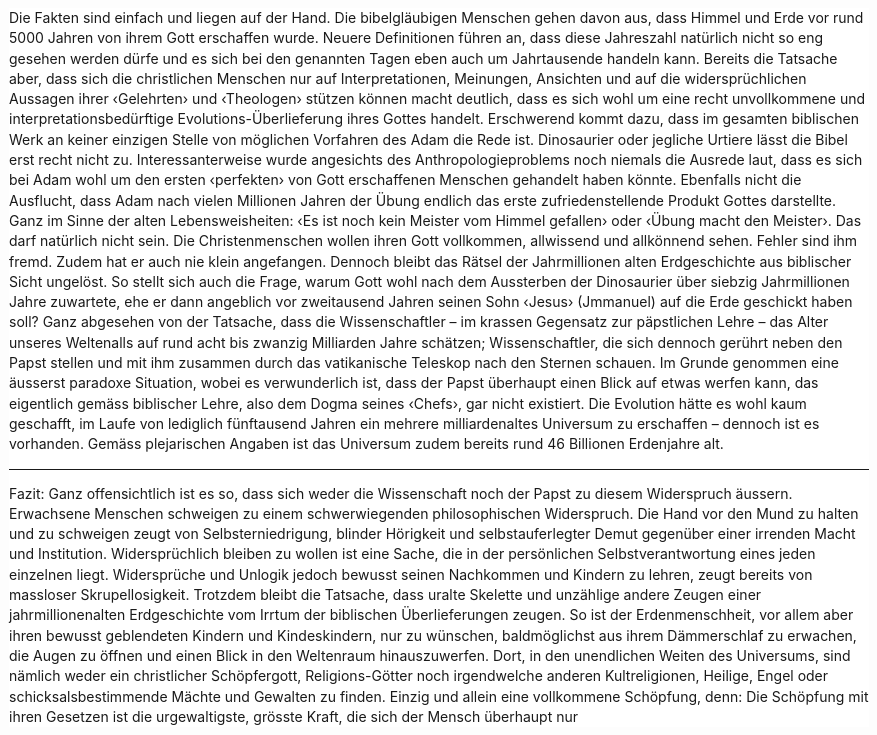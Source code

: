 Die Fakten sind einfach und liegen auf der Hand. Die bibelgläubigen Menschen gehen davon aus, dass
Himmel und Erde vor rund 5000 Jahren von ihrem Gott erschaffen wurde. Neuere Definitionen führen an,
dass diese Jahreszahl natürlich nicht so eng gesehen werden dürfe und es sich bei den genannten Tagen
eben auch um Jahrtausende handeln kann. Bereits die Tatsache aber, dass sich die christlichen Menschen
nur auf Interpretationen, Meinungen, Ansichten und auf die widersprüchlichen Aussagen ihrer ‹Gelehrten› und ‹Theologen› stützen können macht deutlich, dass es sich wohl um eine recht unvollkommene und
interpretationsbedürftige Evolutions-Überlieferung ihres Gottes handelt.
Erschwerend kommt dazu, dass im gesamten biblischen Werk an keiner einzigen Stelle von möglichen
Vorfahren des Adam die Rede ist. Dinosaurier oder jegliche Urtiere lässt die Bibel erst recht nicht zu. Interessanterweise wurde angesichts des Anthropologieproblems noch niemals die Ausrede laut, dass es sich
bei Adam wohl um den ersten ‹perfekten› von Gott erschaffenen Menschen gehandelt haben könnte.
Ebenfalls nicht die Ausflucht, dass Adam nach vielen Millionen Jahren der Übung endlich das erste zufriedenstellende Produkt Gottes darstellte. Ganz im Sinne der alten Lebensweisheiten: ‹Es ist noch kein
Meister vom Himmel gefallen› oder ‹Übung macht den Meister›. Das darf natürlich nicht sein. Die Christenmenschen wollen ihren Gott vollkommen, allwissend und allkönnend sehen. Fehler sind ihm fremd.
Zudem hat er auch nie klein angefangen. Dennoch bleibt das Rätsel der Jahrmillionen alten Erdgeschichte aus biblischer Sicht ungelöst. So stellt sich auch die Frage, warum Gott wohl nach dem Aussterben der
Dinosaurier über siebzig Jahrmillionen Jahre zuwartete, ehe er dann angeblich vor zweitausend Jahren
seinen Sohn ‹Jesus› (Jmmanuel) auf die Erde geschickt haben soll? Ganz abgesehen von der Tatsache,
dass die Wissenschaftler – im krassen Gegensatz zur päpstlichen Lehre – das Alter unseres Weltenalls auf
rund acht bis zwanzig Milliarden Jahre schätzen; Wissenschaftler, die sich dennoch gerührt neben den
Papst stellen und mit ihm zusammen durch das vatikanische Teleskop nach den Sternen schauen. Im Grunde genommen eine äusserst paradoxe Situation, wobei es verwunderlich ist, dass der Papst überhaupt
einen Blick auf etwas werfen kann, das eigentlich gemäss biblischer Lehre, also dem Dogma seines
‹Chefs›, gar nicht existiert.
Die Evolution hätte es wohl kaum geschafft, im Laufe von lediglich fünftausend Jahren ein mehrere milliardenaltes Universum zu erschaffen – dennoch ist es vorhanden. Gemäss plejarischen Angaben ist das
Universum zudem bereits rund 46 Billionen Erdenjahre alt.


-----

Fazit: Ganz offensichtlich ist es so, dass sich weder die Wissenschaft noch der Papst zu diesem Widerspruch äussern. Erwachsene Menschen schweigen zu einem schwerwiegenden philosophischen Widerspruch. Die Hand vor den Mund zu halten und zu schweigen zeugt von Selbsterniedrigung, blinder Hörigkeit und selbstauferlegter Demut gegenüber einer irrenden Macht und Institution. Widersprüchlich
bleiben zu wollen ist eine Sache, die in der persönlichen Selbstverantwortung eines jeden einzelnen liegt.
Widersprüche und Unlogik jedoch bewusst seinen Nachkommen und Kindern zu lehren, zeugt bereits von
massloser Skrupellosigkeit. Trotzdem bleibt die Tatsache, dass uralte Skelette und unzählige andere Zeugen einer jahrmillionenalten Erdgeschichte vom Irrtum der biblischen Überlieferungen zeugen.
So ist der Erdenmenschheit, vor allem aber ihren bewusst geblendeten Kindern und Kindeskindern, nur zu
wünschen, baldmöglichst aus ihrem Dämmerschlaf zu erwachen, die Augen zu öffnen und einen Blick in
den Weltenraum hinauszuwerfen. Dort, in den unendlichen Weiten des Universums, sind nämlich weder
ein christlicher Schöpfergott, Religions-Götter noch irgendwelche anderen Kultreligionen, Heilige, Engel
oder schicksalsbestimmende Mächte und Gewalten zu finden. Einzig und allein eine vollkommene Schöpfung, denn:
Die Schöpfung mit ihren Gesetzen ist die urgewaltigste, grösste Kraft, die sich der Mensch überhaupt nur